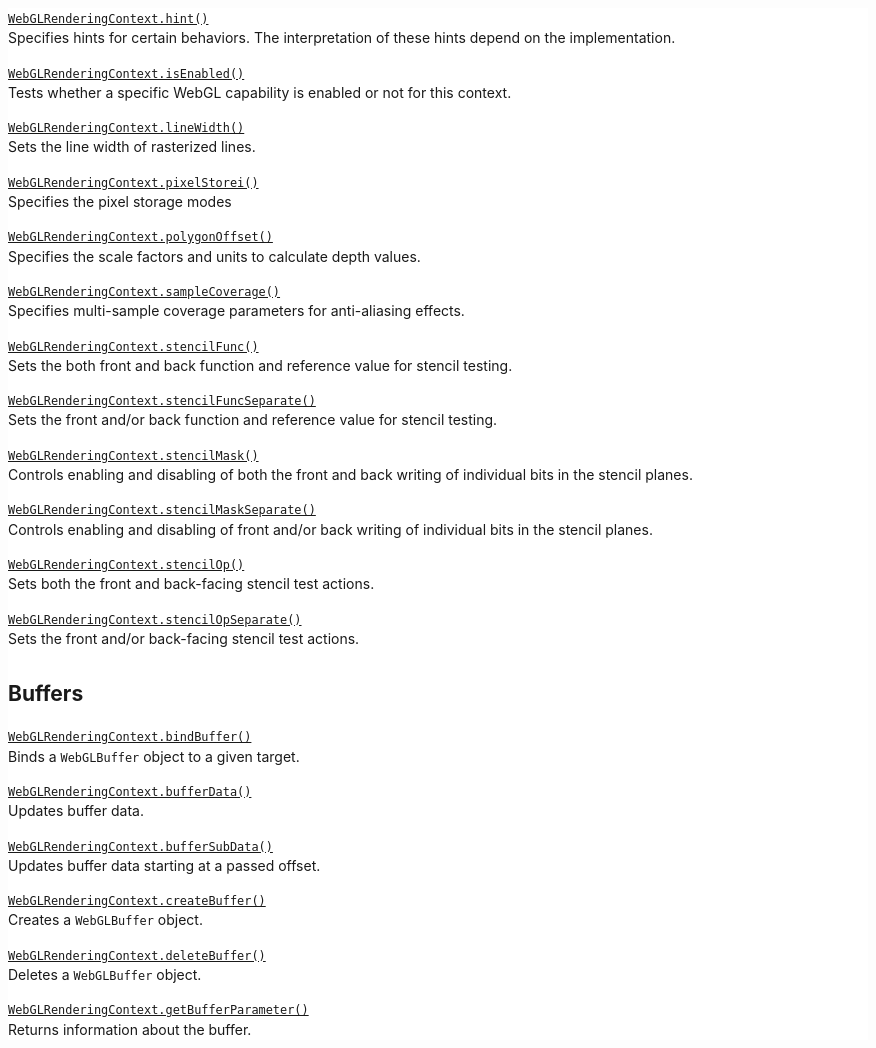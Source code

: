[`WebGLRenderingContext.hint()`](webglrenderingcontext/hint)  
Specifies hints for certain behaviors. The interpretation of these hints depend on the implementation.

[`WebGLRenderingContext.isEnabled()`](webglrenderingcontext/isenabled)  
Tests whether a specific WebGL capability is enabled or not for this context.

[`WebGLRenderingContext.lineWidth()`](webglrenderingcontext/linewidth)  
Sets the line width of rasterized lines.

[`WebGLRenderingContext.pixelStorei()`](webglrenderingcontext/pixelstorei)  
Specifies the pixel storage modes

[`WebGLRenderingContext.polygonOffset()`](webglrenderingcontext/polygonoffset)  
Specifies the scale factors and units to calculate depth values.

[`WebGLRenderingContext.sampleCoverage()`](webglrenderingcontext/samplecoverage)  
Specifies multi-sample coverage parameters for anti-aliasing effects.

[`WebGLRenderingContext.stencilFunc()`](webglrenderingcontext/stencilfunc)  
Sets the both front and back function and reference value for stencil testing.

[`WebGLRenderingContext.stencilFuncSeparate()`](webglrenderingcontext/stencilfuncseparate)  
Sets the front and/or back function and reference value for stencil testing.

[`WebGLRenderingContext.stencilMask()`](webglrenderingcontext/stencilmask)  
Controls enabling and disabling of both the front and back writing of individual bits in the stencil planes.

[`WebGLRenderingContext.stencilMaskSeparate()`](webglrenderingcontext/stencilmaskseparate)  
Controls enabling and disabling of front and/or back writing of individual bits in the stencil planes.

[`WebGLRenderingContext.stencilOp()`](webglrenderingcontext/stencilop)  
Sets both the front and back-facing stencil test actions.

[`WebGLRenderingContext.stencilOpSeparate()`](webglrenderingcontext/stencilopseparate)  
Sets the front and/or back-facing stencil test actions.

Buffers
-------

[`WebGLRenderingContext.bindBuffer()`](webglrenderingcontext/bindbuffer)  
Binds a `WebGLBuffer` object to a given target.

[`WebGLRenderingContext.bufferData()`](webglrenderingcontext/bufferdata)  
Updates buffer data.

[`WebGLRenderingContext.bufferSubData()`](webglrenderingcontext/buffersubdata)  
Updates buffer data starting at a passed offset.

[`WebGLRenderingContext.createBuffer()`](webglrenderingcontext/createbuffer)  
Creates a `WebGLBuffer` object.

[`WebGLRenderingContext.deleteBuffer()`](webglrenderingcontext/deletebuffer)  
Deletes a `WebGLBuffer` object.

[`WebGLRenderingContext.getBufferParameter()`](webglrenderingcontext/getbufferparameter)  
Returns information about the buffer.

